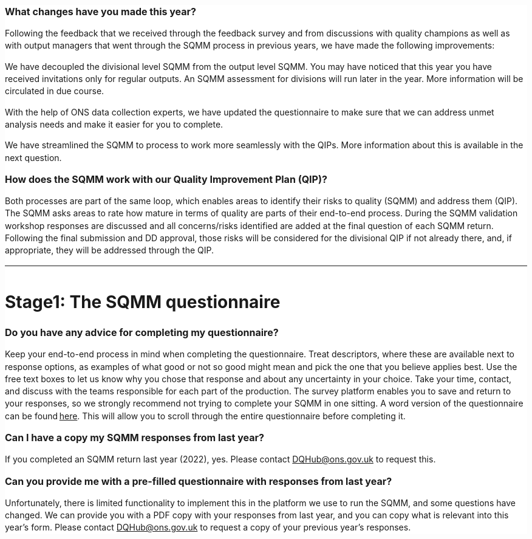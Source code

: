 
<font size= "3">**What changes have you made this year?** </font> 

Following the feedback that we received through the feedback survey and from discussions with quality champions as well as with output managers that went through the SQMM process in previous years, we have made the following improvements: 

We have decoupled the divisional level SQMM from the output level SQMM. You may have noticed that this year you have received invitations only for regular outputs. An SQMM assessment for divisions will run later in the year. More information will be circulated in due course. 

With the help of ONS data collection experts, we have updated the questionnaire to make sure that we can address unmet analysis needs and make it easier for you to complete.  

We have streamlined the SQMM to process to work more seamlessly with the QIPs. More information about this is available in the next question. 

 

<font size= "3">**How does the SQMM work with our Quality Improvement Plan (QIP)?** </font> 

Both processes are part of the same loop, which enables areas to identify their risks to quality (SQMM) and address them (QIP). The SQMM asks areas to rate how mature in terms of quality are parts of their end-to-end process. During the SQMM validation workshop responses are discussed and all concerns/risks identified are added at the final question of each SQMM return. Following the final submission and DD approval, those risks will be considered for the divisional QIP if not already there, and, if appropriate, they will be addressed through the QIP.    

 ---
 
# Stage1: The SQMM questionnaire 

<font size= "3">**Do you have any advice for completing my questionnaire?**</font> 

Keep your end-to-end process in mind when completing the questionnaire. Treat descriptors, where these are available next to response options, as examples of what good or not so good might mean and pick the one that you believe applies best. Use the free text boxes to let us know why you chose that response and about any uncertainty in your choice. Take your time, contact, and discuss with the teams responsible for each part of the production. The survey platform enables you to save and return to your responses, so we strongly recommend not trying to complete your SQMM in one sitting. A word version of the questionnaire can be found [here](https://officenationalstatistics.sharepoint.com/:w:/r/sites/DQHub/_layouts/15/Doc.aspx?sourcedoc=%7B47BB7D89-76C6-4D36-8E0C-337EEBD9F061%7D&file=SQMM2023_questionnaire.docx&action=default&mobileredirect=true). This will allow you to scroll through the entire questionnaire before completing it.  

 

<font size= "3">**Can I have a copy my SQMM responses from last year?**</font> 

If you completed an SQMM return last year (2022), yes. Please contact DQHub@ons.gov.uk to request this. 

 

<font size= "3">**Can you provide me with a pre-filled questionnaire with responses from last year?**</font> 

Unfortunately, there is limited functionality to implement this in the platform we use to run the SQMM, and some questions have changed. We can provide you with a PDF copy with your responses from last year, and you can copy what is relevant into this year’s form. Please contact DQHub@ons.gov.uk to request a copy of your previous year’s responses. 
